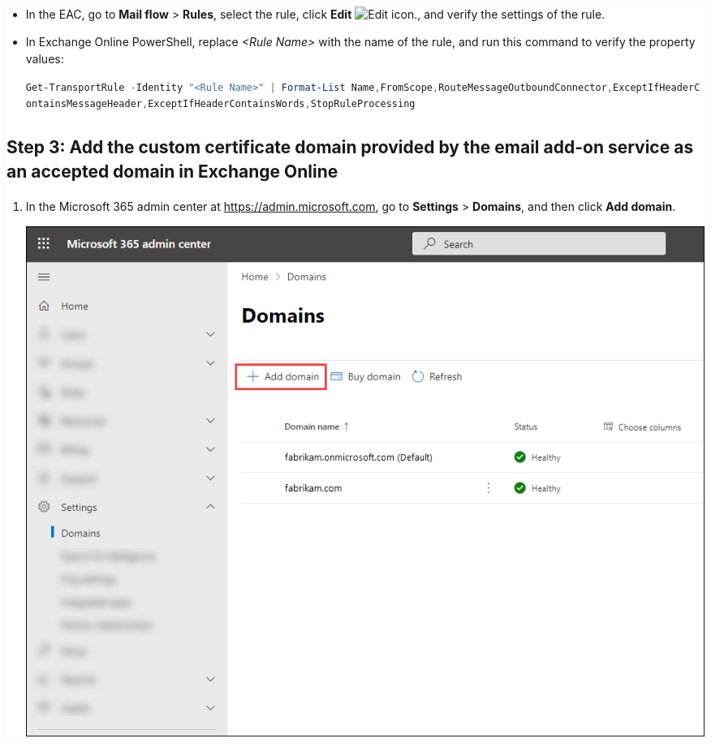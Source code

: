 - In the EAC, go to **Mail flow** \> **Rules**, select the rule, click **Edit** ![Edit icon.](../../media/ITPro_EAC_EditIcon.gif), and verify the settings of the rule.

- In Exchange Online PowerShell, replace _\<Rule Name\>_ with the name of the rule, and run this command to verify the property values:

  ```powershell
  Get-TransportRule -Identity "<Rule Name>" | Format-List Name,FromScope,RouteMessageOutboundConnector,ExceptIfHeaderContainsMessageHeader,ExceptIfHeaderContainsWords,StopRuleProcessing
  ```

## Step 3: Add the custom certificate domain provided by the email add-on service as an accepted domain in Exchange Online

1. In the Microsoft 365 admin center at <https://admin.microsoft.com>, go to **Settings** \> **Domains**, and then click **Add domain**.

   ![The Domains page in the Microsoft 365 admin center.](../../media/5d4db406-5970-45f4-8955-2bc90d087b6f.png)
